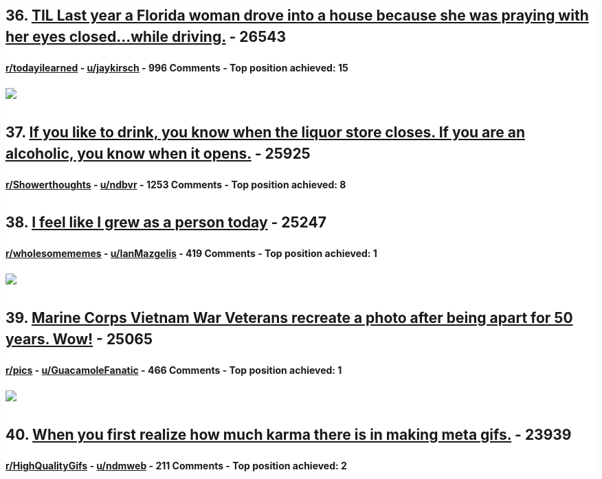 ## 36. [TIL Last year a Florida woman drove into a house because she was praying with her eyes closed...while driving.](http://reddit.com/r/todayilearned/comments/6jex0y/til_last_year_a_florida_woman_drove_into_a_house/) - 26543
#### [r/todayilearned](http://reddit.com/r/todayilearned) - [u/jaykirsch](http://reddit.com/u/jaykirsch) - 996 Comments - Top position achieved: 15

<a href="http://www.nydailynews.com/news/national/woman-driving-praying-eyes-closed-crashes-house-article-1.2708311"><img src="https://b.thumbs.redditmedia.com/npCFAdttmxM4Cq1hACW_5YC_nK1iHKlG-0hxBa7clDI.jpg"></img></a>

## 37. [If you like to drink, you know when the liquor store closes. If you are an alcoholic, you know when it opens.](http://reddit.com/r/Showerthoughts/comments/6jdesd/if_you_like_to_drink_you_know_when_the_liquor/) - 25925
#### [r/Showerthoughts](http://reddit.com/r/Showerthoughts) - [u/ndbvr](http://reddit.com/u/ndbvr) - 1253 Comments - Top position achieved: 8

## 38. [I feel like I grew as a person today](http://reddit.com/r/wholesomememes/comments/6jclcp/i_feel_like_i_grew_as_a_person_today/) - 25247
#### [r/wholesomememes](http://reddit.com/r/wholesomememes) - [u/IanMazgelis](http://reddit.com/u/IanMazgelis) - 419 Comments - Top position achieved: 1

<a href="http://i.imgur.com/4TiWByk.png"><img src="https://b.thumbs.redditmedia.com/9DQqqrao4hjjMcZnMcU7L3Qp52SlU53ALOBNab2lKYA.jpg"></img></a>

## 39. [Marine Corps Vietnam War Veterans recreate a photo after being apart for 50 years. Wow!](http://reddit.com/r/pics/comments/6jhvqh/marine_corps_vietnam_war_veterans_recreate_a/) - 25065
#### [r/pics](http://reddit.com/r/pics) - [u/GuacamoleFanatic](http://reddit.com/u/GuacamoleFanatic) - 466 Comments - Top position achieved: 1

<a href="https://i.imgur.com/IjI6H8Z.jpg"><img src="https://b.thumbs.redditmedia.com/MTiOlmbByI5WJJ4LKUgOKyB8aY_CMN2P9YNoEdvnemg.jpg"></img></a>

## 40. [When you first realize how much karma there is in making meta gifs.](http://reddit.com/r/HighQualityGifs/comments/6jde3g/when_you_first_realize_how_much_karma_there_is_in/) - 23939
#### [r/HighQualityGifs](http://reddit.com/r/HighQualityGifs) - [u/ndmweb](http://reddit.com/u/ndmweb) - 211 Comments - Top position achieved: 2
